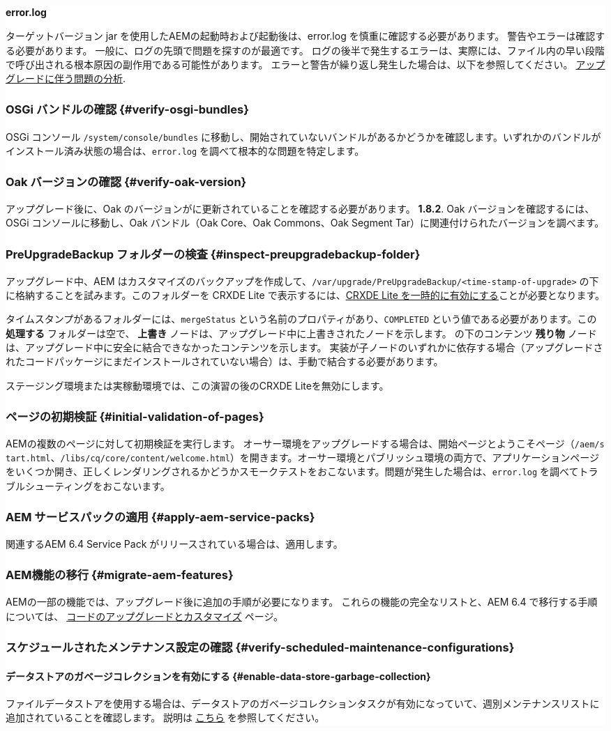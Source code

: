 **error.log**

ターゲットバージョン jar を使用したAEMの起動時および起動後は、error.log を慎重に確認する必要があります。 警告やエラーは確認する必要があります。 一般に、ログの先頭で問題を探すのが最適です。 ログの後半で発生するエラーは、実際には、ファイル内の早い段階で呼び出される根本原因の副作用である可能性があります。 エラーと警告が繰り返し発生した場合は、以下を参照してください。 [アップグレードに伴う問題の分析](/help/sites-deploying/post-upgrade-checks-and-troubleshooting.md#analyzing-issues-with-upgrade).

### OSGi バンドルの確認 {#verify-osgi-bundles}

OSGi コンソール `/system/console/bundles` に移動し、開始されていないバンドルがあるかどうかを確認します。いずれかのバンドルがインストール済み状態の場合は、`error.log` を調べて根本的な問題を特定します。

### Oak バージョンの確認 {#verify-oak-version}

アップグレード後に、Oak のバージョンがに更新されていることを確認する必要があります。 **1.8.2**. Oak バージョンを確認するには、OSGi コンソールに移動し、Oak バンドル（Oak Core、Oak Commons、Oak Segment Tar）に関連付けられたバージョンを調べます。

### PreUpgradeBackup フォルダーの検査 {#inspect-preupgradebackup-folder}

アップグレード中、AEM はカスタマイズのバックアップを作成して、`/var/upgrade/PreUpgradeBackup/<time-stamp-of-upgrade>` の下に格納することを試みます。このフォルダーを CRXDE Lite で表示するには、[CRXDE Lite を一時的に有効にする](/help/sites-administering/enabling-crxde-lite.md)ことが必要となります。

タイムスタンプがあるフォルダーには、`mergeStatus` という名前のプロパティがあり、`COMPLETED` という値である必要があります。この **処理する** フォルダーは空で、 **上書き** ノードは、アップグレード中に上書きされたノードを示します。 の下のコンテンツ **残り物** ノードは、アップグレード中に安全に結合できなかったコンテンツを示します。 実装が子ノードのいずれかに依存する場合（アップグレードされたコードパッケージにまだインストールされていない場合）は、手動で結合する必要があります。

ステージング環境または実稼動環境では、この演習の後のCRXDE Liteを無効にします。

### ページの初期検証 {#initial-validation-of-pages}

AEMの複数のページに対して初期検証を実行します。 オーサー環境をアップグレードする場合は、開始ページとようこそページ（`/aem/start.html`、`/libs/cq/core/content/welcome.html`）を開きます。オーサー環境とパブリッシュ環境の両方で、アプリケーションページをいくつか開き、正しくレンダリングされるかどうかスモークテストをおこないます。問題が発生した場合は、`error.log` を調べてトラブルシューティングをおこないます。

### AEM サービスパックの適用 {#apply-aem-service-packs}

関連するAEM 6.4 Service Pack がリリースされている場合は、適用します。

### AEM機能の移行 {#migrate-aem-features}

AEMの一部の機能では、アップグレード後に追加の手順が必要になります。 これらの機能の完全なリストと、AEM 6.4 で移行する手順については、 [コードのアップグレードとカスタマイズ](/help/sites-deploying/upgrading-code-and-customizations.md) ページ。

### スケジュールされたメンテナンス設定の確認 {#verify-scheduled-maintenance-configurations}

#### データストアのガベージコレクションを有効にする {#enable-data-store-garbage-collection}

ファイルデータストアを使用する場合は、データストアのガベージコレクションタスクが有効になっていて、週別メンテナンスリストに追加されていることを確認します。 説明は [こちら](/help/sites-administering/data-store-garbage-collection.md) を参照してください。
